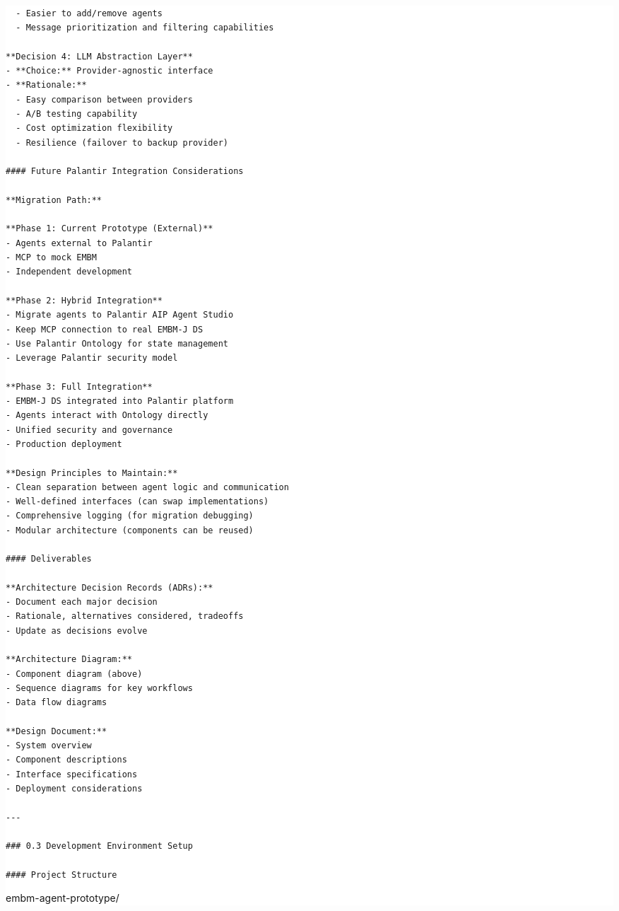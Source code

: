 ```
  - Easier to add/remove agents
  - Message prioritization and filtering capabilities

**Decision 4: LLM Abstraction Layer**
- **Choice:** Provider-agnostic interface
- **Rationale:**
  - Easy comparison between providers
  - A/B testing capability
  - Cost optimization flexibility
  - Resilience (failover to backup provider)

#### Future Palantir Integration Considerations

**Migration Path:**

**Phase 1: Current Prototype (External)**
- Agents external to Palantir
- MCP to mock EMBM
- Independent development

**Phase 2: Hybrid Integration**
- Migrate agents to Palantir AIP Agent Studio
- Keep MCP connection to real EMBM-J DS
- Use Palantir Ontology for state management
- Leverage Palantir security model

**Phase 3: Full Integration**
- EMBM-J DS integrated into Palantir platform
- Agents interact with Ontology directly
- Unified security and governance
- Production deployment

**Design Principles to Maintain:**
- Clean separation between agent logic and communication
- Well-defined interfaces (can swap implementations)
- Comprehensive logging (for migration debugging)
- Modular architecture (components can be reused)

#### Deliverables

**Architecture Decision Records (ADRs):**
- Document each major decision
- Rationale, alternatives considered, tradeoffs
- Update as decisions evolve

**Architecture Diagram:**
- Component diagram (above)
- Sequence diagrams for key workflows
- Data flow diagrams

**Design Document:**
- System overview
- Component descriptions
- Interface specifications
- Deployment considerations

---

### 0.3 Development Environment Setup

#### Project Structure
```
embm-agent-prototype/